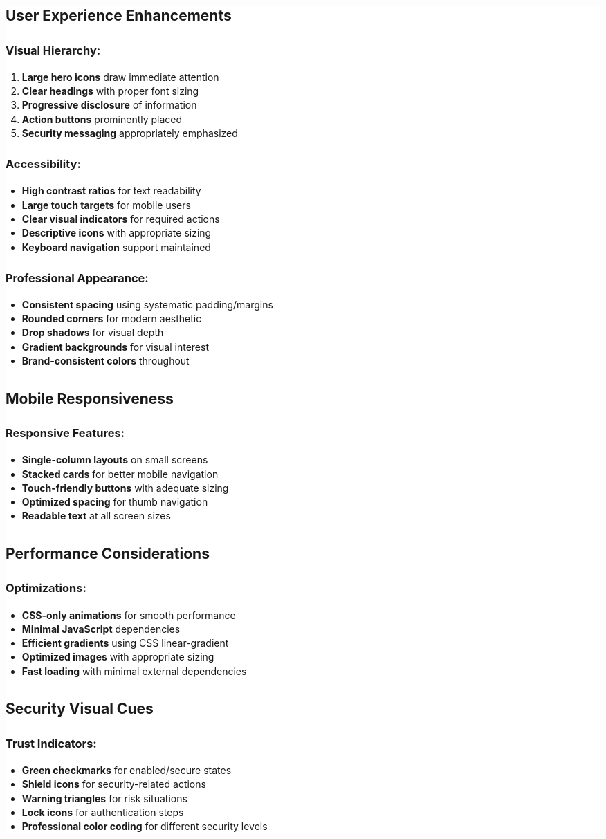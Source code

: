 ## User Experience Enhancements

### Visual Hierarchy:
1. **Large hero icons** draw immediate attention
2. **Clear headings** with proper font sizing
3. **Progressive disclosure** of information
4. **Action buttons** prominently placed
5. **Security messaging** appropriately emphasized

### Accessibility:
- **High contrast ratios** for text readability
- **Large touch targets** for mobile users
- **Clear visual indicators** for required actions
- **Descriptive icons** with appropriate sizing
- **Keyboard navigation** support maintained

### Professional Appearance:
- **Consistent spacing** using systematic padding/margins
- **Rounded corners** for modern aesthetic
- **Drop shadows** for visual depth
- **Gradient backgrounds** for visual interest
- **Brand-consistent colors** throughout

## Mobile Responsiveness

### Responsive Features:
- **Single-column layouts** on small screens
- **Stacked cards** for better mobile navigation
- **Touch-friendly buttons** with adequate sizing
- **Optimized spacing** for thumb navigation
- **Readable text** at all screen sizes

## Performance Considerations

### Optimizations:
- **CSS-only animations** for smooth performance
- **Minimal JavaScript** dependencies
- **Efficient gradients** using CSS linear-gradient
- **Optimized images** with appropriate sizing
- **Fast loading** with minimal external dependencies

## Security Visual Cues

### Trust Indicators:
- **Green checkmarks** for enabled/secure states
- **Shield icons** for security-related actions
- **Warning triangles** for risk situations
- **Lock icons** for authentication steps
- **Professional color coding** for different security levels
